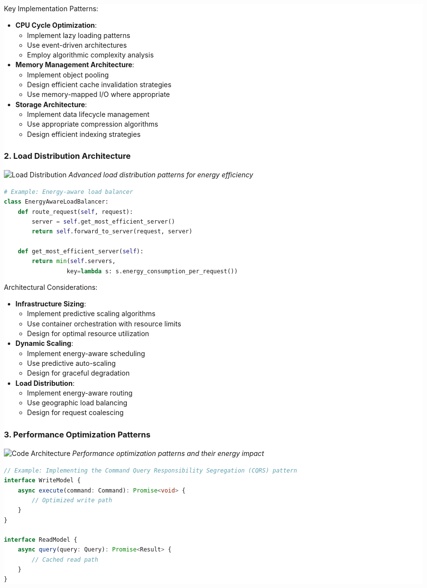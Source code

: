 Key Implementation Patterns:
- **CPU Cycle Optimization**: 
  - Implement lazy loading patterns
  - Use event-driven architectures
  - Employ algorithmic complexity analysis
- **Memory Management Architecture**: 
  - Implement object pooling
  - Design efficient cache invalidation strategies
  - Use memory-mapped I/O where appropriate
- **Storage Architecture**: 
  - Implement data lifecycle management
  - Use appropriate compression algorithms
  - Design efficient indexing strategies

### 2. Load Distribution Architecture

![Load Distribution](/assets/images/carbon-footprint/load-balancing.png)
*Advanced load distribution patterns for energy efficiency*

```python
# Example: Energy-aware load balancer
class EnergyAwareLoadBalancer:
    def route_request(self, request):
        server = self.get_most_efficient_server()
        return self.forward_to_server(request, server)
        
    def get_most_efficient_server(self):
        return min(self.servers, 
                  key=lambda s: s.energy_consumption_per_request())
```

Architectural Considerations:
- **Infrastructure Sizing**: 
  - Implement predictive scaling algorithms
  - Use container orchestration with resource limits
  - Design for optimal resource utilization
- **Dynamic Scaling**: 
  - Implement energy-aware scheduling
  - Use predictive auto-scaling
  - Design for graceful degradation
- **Load Distribution**: 
  - Implement energy-aware routing
  - Use geographic load balancing
  - Design for request coalescing

### 3. Performance Optimization Patterns

![Code Architecture](/assets/images/carbon-footprint/code-optimization.jpg)
*Performance optimization patterns and their energy impact*

```typescript
// Example: Implementing the Command Query Responsibility Segregation (CQRS) pattern
interface WriteModel {
    async execute(command: Command): Promise<void> {
        // Optimized write path
    }
}

interface ReadModel {
    async query(query: Query): Promise<Result> {
        // Cached read path
    }
}
```
